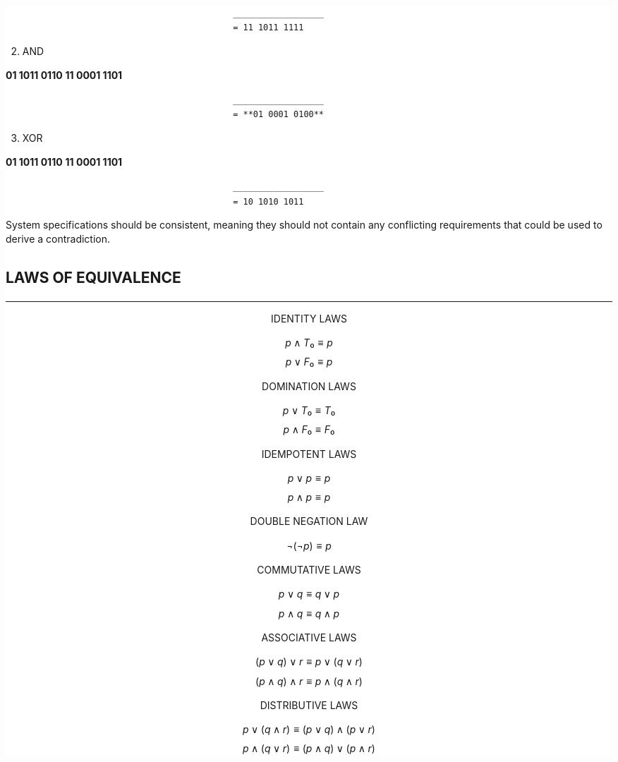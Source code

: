                                                  __________________
                                                 = 11 1011 1111 
2. AND

**01 1011 0110** 
**11 0001 1101**
                                                 
                                                 __________________
                                                 = **01 0001 0100**
3. XOR

**01 1011 0110** 
**11 0001 1101**
                                                 
                                                 __________________
                                                 = 10 1010 1011


System specifications should be consistent, meaning they should not contain any conflicting requirements that could be used to derive a contradiction.


## LAWS OF EQUIVALENCE

---

<div style="text-align: center"> IDENTITY LAWS </div>

$$p ∧ T₀ ≡ p$$
$$p ∨ F₀ ≡ p$$

<div style="text-align: center"> DOMINATION LAWS </div>

$$p ∨ T₀ ≡ T₀$$
$$p ∧ F₀ ≡ F₀$$

<div style="text-align: center"> IDEMPOTENT LAWS </div>

$$p ∨ p ≡ p$$
$$p ∧ p ≡ p$$

<div style="text-align: center"> DOUBLE NEGATION LAW </div>

$$¬ (¬ p) ≡ p$$

<div style="text-align: center"> COMMUTATIVE LAWS </div>

$$p ∨ q ≡ q ∨ p$$
$$p ∧ q ≡ q ∧ p$$

<div style="text-align: center"> ASSOCIATIVE LAWS </div>

$$(p ∨ q) ∨ r ≡ p ∨ (q ∨ r)$$
$$(p ∧ q) ∧ r ≡ p ∧ (q ∧ r)$$

<div style="text-align: center"> DISTRIBUTIVE LAWS </div>

$$p ∨ (q ∧ r) ≡ (p ∨ q) ∧ (p ∨ r)$$
$$p ∧  (q ∨ r) ≡ (p ∧ q) ∨  (p ∧ r)$$

